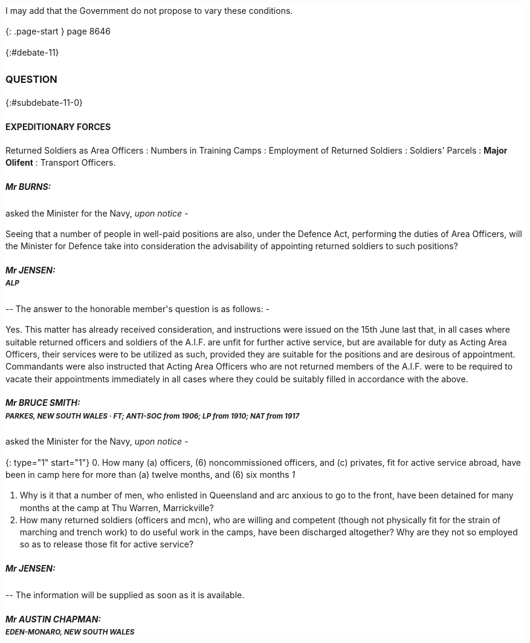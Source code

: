 I may add that the Government do not propose to vary these conditions. 

{: .page-start }
page 8646

{:#debate-11}
### QUESTION

{:#subdebate-11-0}
#### EXPEDITIONARY FORCES

Returned Soldiers as Area Officers : Numbers in Training Camps : Employment of Returned Soldiers : Soldiers' Parcels :  **Major Olifent**  : Transport Officers. 

##### Mr BURNS:

asked the Minister for the Navy,  *upon notice -* 

Seeing that a number of people in well-paid positions are also, under the Defence Act, performing the duties of Area Officers, will the Minister for Defence take into consideration the advisability of appointing returned soldiers to such positions? 

##### Mr JENSEN:<br><small class="text-muted">ALP</small>

-- The answer to the honorable member's question is as follows: - 

Yes. This matter has already received consideration, and instructions were issued on the 15th June last that, in all cases where suitable returned officers and soldiers of the A.I.F. are unfit for further active service, but are available for duty as Acting Area Officers, their services were to be utilized as such, provided they are suitable for the positions and are desirous of appointment. Commandants were also instructed that Acting Area Officers who are not returned members of the A.I.F. were to be required to vacate their appointments immediately in all cases where they could be suitably filled in accordance with the above. 

##### Mr BRUCE SMITH:<br><small class="text-muted">PARKES, NEW SOUTH WALES &middot; FT; ANTI-SOC from 1906; LP from 1910; NAT from 1917</small>

asked the Minister for the Navy,  *upon notice -* 

{: type="1" start="1"}
0. How many (a) officers, (6) noncommissioned officers, and (c) privates, fit for active service abroad, have been in camp here for more than (a) twelve months, and (6) six months  *1* 
1. Why is it that a number of men, who enlisted in Queensland and arc anxious to go to the front, have been detained for many months at the camp at Thu Warren, Marrickville? 
2. How many returned soldiers (officers and mcn), who are willing and competent (though not physically fit for the strain of marching and trench work) to do useful work in the camps, have been discharged altogether? Why are they not so employed so as to release those fit for active service? 

##### Mr JENSEN:

-- The information will be supplied as soon as it is available. 

##### Mr AUSTIN CHAPMAN:<br><small class="text-muted">EDEN-MONARO, NEW SOUTH WALES</small>
